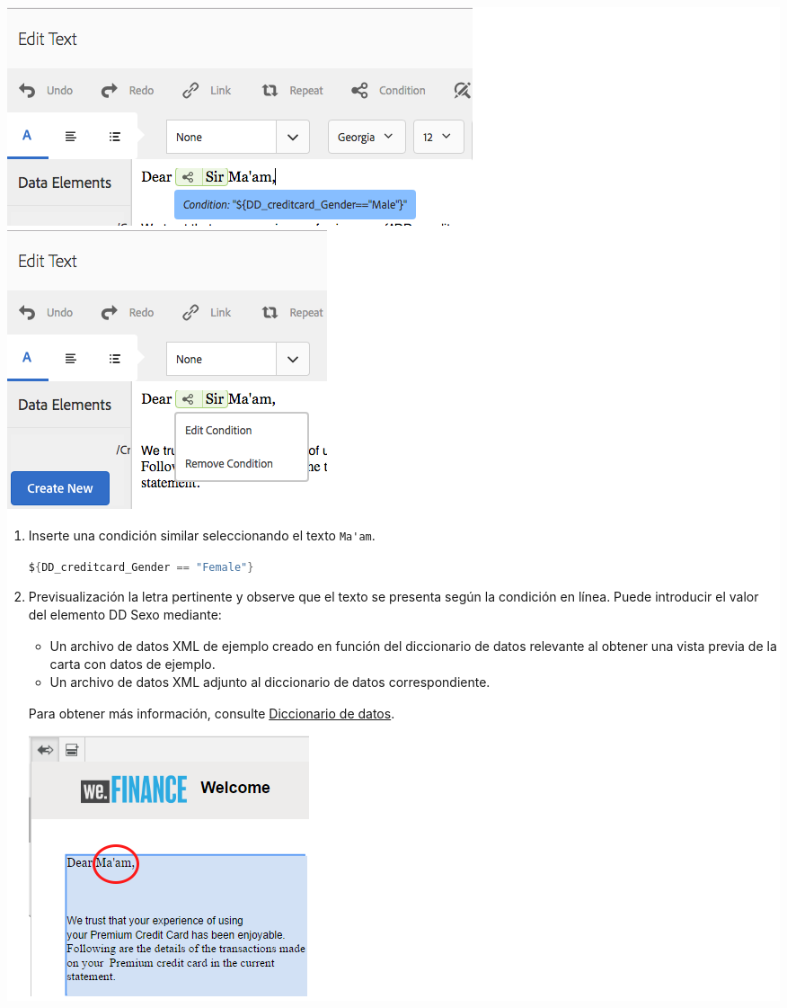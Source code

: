    ![3_hoverhandle](assets/3_hoverhandle.png) ![4_editconditionremoveconditionpopup](assets/4_editconditionremoveconditionpopup.png)

1. Inserte una condición similar seleccionando el texto `Ma'am`.

   ```java
   ${DD_creditcard_Gender == "Female"}
   ```

1. Previsualización la letra pertinente y observe que el texto se presenta según la condición en línea. Puede introducir el valor del elemento DD Sexo mediante:

   * Un archivo de datos XML de ejemplo creado en función del diccionario de datos relevante al obtener una vista previa de la carta con datos de ejemplo.
   * Un archivo de datos XML adjunto al diccionario de datos correspondiente.

   Para obtener más información, consulte [Diccionario de datos](/help/forms/using/data-dictionary.md).

   ![5_letteroutput](assets/5_letteroutput.png)
